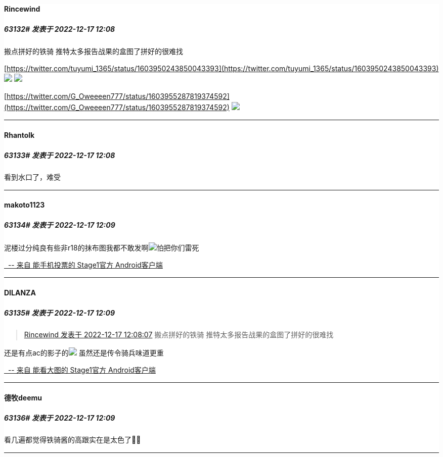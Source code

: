 ####  Rincewind  
##### 63132#       发表于 2022-12-17 12:08

搬点拼好的铁骑
推特太多报告战果的盒图了拼好的很难找

[https://twitter.com/tuyumi_1365/status/1603950243850043393](https://twitter.com/tuyumi_1365/status/1603950243850043393)
<img src="https://p.sda1.dev/8/cf994a5a6f1cbdf576b57d749500e40b/CMP_20221217120606456.jpg" referrerpolicy="no-referrer">
<img src="https://p.sda1.dev/8/7967eab6ef99dd428abfda26eb5be37f/CMP_20221217120606624.jpg" referrerpolicy="no-referrer">

[https://twitter.com/G_Oweeeen777/status/1603955287819374592](https://twitter.com/G_Oweeeen777/status/1603955287819374592)
<img src="https://p.sda1.dev/8/3edce97862915d606906e3c0d37ffe8a/CMP_20221217120758885.jpg" referrerpolicy="no-referrer">

*****

####  Rhantolk  
##### 63133#       发表于 2022-12-17 12:08

看到水口了，难受

*****

####  makoto1123  
##### 63134#       发表于 2022-12-17 12:09

泥楼过分纯良有些非r18的抹布图我都不敢发啊<img src="https://static.saraba1st.com/image/smiley/face2017/067.png" referrerpolicy="no-referrer">怕把你们雷死

[  -- 来自 能手机投票的 Stage1官方 Android客户端](https://www.coolapk.com/apk/140634)

*****

####  DILANZA  
##### 63135#       发表于 2022-12-17 12:09

<blockquote><a href="httphttps://bbs.saraba1st.com/2b/forum.php?mod=redirect&amp;goto=findpost&amp;pid=58977096&amp;ptid=2105930" target="_blank">Rincewind 发表于 2022-12-17 12:08:07</a>
搬点拼好的铁骑
推特太多报告战果的盒图了拼好的很难找</blockquote>还是有点ac的影子的<img src="https://static.saraba1st.com/image/smiley/face2017/067.png" referrerpolicy="no-referrer"> 虽然还是传令骑兵味道更重

[  -- 来自 能看大图的 Stage1官方 Android客户端](https://www.coolapk.com/apk/140634)

*****

####  德牧deemu  
##### 63136#       发表于 2022-12-17 12:09

看几遍都觉得铁骑酱的高跟实在是太色了👍🏻



*****
